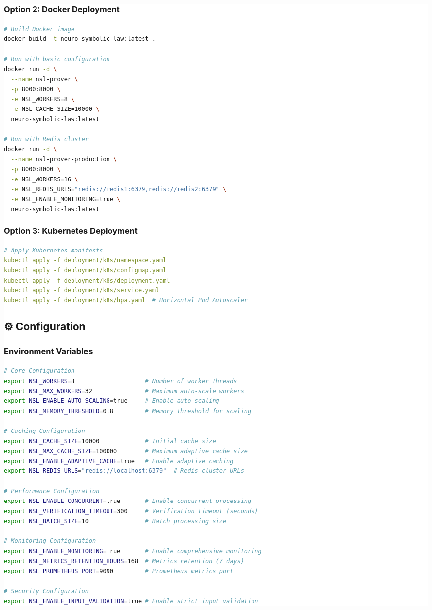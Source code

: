 ### Option 2: Docker Deployment

```bash
# Build Docker image
docker build -t neuro-symbolic-law:latest .

# Run with basic configuration
docker run -d \
  --name nsl-prover \
  -p 8000:8000 \
  -e NSL_WORKERS=8 \
  -e NSL_CACHE_SIZE=10000 \
  neuro-symbolic-law:latest

# Run with Redis cluster
docker run -d \
  --name nsl-prover-production \
  -p 8000:8000 \
  -e NSL_WORKERS=16 \
  -e NSL_REDIS_URLS="redis://redis1:6379,redis://redis2:6379" \
  -e NSL_ENABLE_MONITORING=true \
  neuro-symbolic-law:latest
```

### Option 3: Kubernetes Deployment

```yaml
# Apply Kubernetes manifests
kubectl apply -f deployment/k8s/namespace.yaml
kubectl apply -f deployment/k8s/configmap.yaml
kubectl apply -f deployment/k8s/deployment.yaml
kubectl apply -f deployment/k8s/service.yaml
kubectl apply -f deployment/k8s/hpa.yaml  # Horizontal Pod Autoscaler
```

## ⚙️ Configuration

### Environment Variables

```bash
# Core Configuration
export NSL_WORKERS=8                    # Number of worker threads
export NSL_MAX_WORKERS=32               # Maximum auto-scale workers
export NSL_ENABLE_AUTO_SCALING=true     # Enable auto-scaling
export NSL_MEMORY_THRESHOLD=0.8         # Memory threshold for scaling

# Caching Configuration
export NSL_CACHE_SIZE=10000             # Initial cache size
export NSL_MAX_CACHE_SIZE=100000        # Maximum adaptive cache size
export NSL_ENABLE_ADAPTIVE_CACHE=true   # Enable adaptive caching
export NSL_REDIS_URLS="redis://localhost:6379"  # Redis cluster URLs

# Performance Configuration
export NSL_ENABLE_CONCURRENT=true       # Enable concurrent processing
export NSL_VERIFICATION_TIMEOUT=300     # Verification timeout (seconds)
export NSL_BATCH_SIZE=10                # Batch processing size

# Monitoring Configuration
export NSL_ENABLE_MONITORING=true       # Enable comprehensive monitoring
export NSL_METRICS_RETENTION_HOURS=168  # Metrics retention (7 days)
export NSL_PROMETHEUS_PORT=9090         # Prometheus metrics port

# Security Configuration
export NSL_ENABLE_INPUT_VALIDATION=true # Enable strict input validation
```